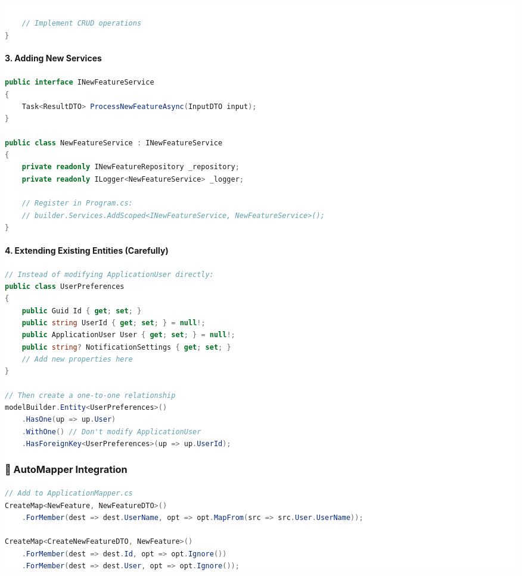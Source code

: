 ```csharp
    
    // Implement CRUD operations
}
```

#### 3. Adding New Services
```csharp
public interface INewFeatureService
{
    Task<ResultDTO> ProcessNewFeatureAsync(InputDTO input);
}

public class NewFeatureService : INewFeatureService
{
    private readonly INewFeatureRepository _repository;
    private readonly ILogger<NewFeatureService> _logger;
    
    // Register in Program.cs:
    // builder.Services.AddScoped<INewFeatureService, NewFeatureService>();
}
```

#### 4. Extending Existing Entities (Carefully)
```csharp
// Instead of modifying ApplicationUser directly:
public class UserPreferences
{
    public Guid Id { get; set; }
    public string UserId { get; set; } = null!;
    public ApplicationUser User { get; set; } = null!;
    public string? NotificationSettings { get; set; }
    // Add new properties here
}

// Then create a one-to-one relationship
modelBuilder.Entity<UserPreferences>()
    .HasOne(up => up.User)
    .WithOne() // Don't modify ApplicationUser
    .HasForeignKey<UserPreferences>(up => up.UserId);
```

### 🔄 AutoMapper Integration
```csharp
// Add to ApplicationMapper.cs
CreateMap<NewFeature, NewFeatureDTO>()
    .ForMember(dest => dest.UserName, opt => opt.MapFrom(src => src.User.UserName));

CreateMap<CreateNewFeatureDTO, NewFeature>()
    .ForMember(dest => dest.Id, opt => opt.Ignore())
    .ForMember(dest => dest.User, opt => opt.Ignore());
```
